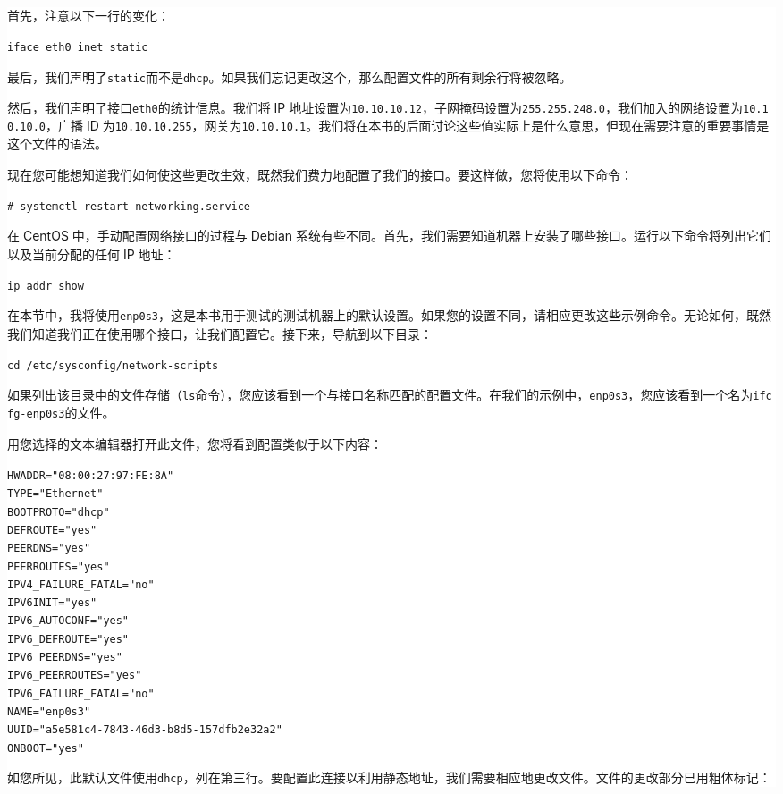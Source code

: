 首先，注意以下一行的变化：

```
iface eth0 inet static

```

最后，我们声明了`static`而不是`dhcp`。如果我们忘记更改这个，那么配置文件的所有剩余行将被忽略。

然后，我们声明了接口`eth0`的统计信息。我们将 IP 地址设置为`10.10.10.12`，子网掩码设置为`255.255.248.0`，我们加入的网络设置为`10.10.10.0`，广播 ID 为`10.10.10.255`，网关为`10.10.10.1`。我们将在本书的后面讨论这些值实际上是什么意思，但现在需要注意的重要事情是这个文件的语法。

现在您可能想知道我们如何使这些更改生效，既然我们费力地配置了我们的接口。要这样做，您将使用以下命令：

```
# systemctl restart networking.service

```

在 CentOS 中，手动配置网络接口的过程与 Debian 系统有些不同。首先，我们需要知道机器上安装了哪些接口。运行以下命令将列出它们以及当前分配的任何 IP 地址：

```
ip addr show

```

在本节中，我将使用`enp0s3`，这是本书用于测试的测试机器上的默认设置。如果您的设置不同，请相应更改这些示例命令。无论如何，既然我们知道我们正在使用哪个接口，让我们配置它。接下来，导航到以下目录：

```
cd /etc/sysconfig/network-scripts

```

如果列出该目录中的文件存储（`ls`命令），您应该看到一个与接口名称匹配的配置文件。在我们的示例中，`enp0s3`，您应该看到一个名为`ifcfg-enp0s3`的文件。

用您选择的文本编辑器打开此文件，您将看到配置类似于以下内容：

```
HWADDR="08:00:27:97:FE:8A"
TYPE="Ethernet"
BOOTPROTO="dhcp"
DEFROUTE="yes"
PEERDNS="yes"
PEERROUTES="yes"
IPV4_FAILURE_FATAL="no"
IPV6INIT="yes"
IPV6_AUTOCONF="yes"
IPV6_DEFROUTE="yes"
IPV6_PEERDNS="yes"
IPV6_PEERROUTES="yes"
IPV6_FAILURE_FATAL="no"
NAME="enp0s3"
UUID="a5e581c4-7843-46d3-b8d5-157dfb2e32a2"
ONBOOT="yes"

```

如您所见，此默认文件使用`dhcp`，列在第三行。要配置此连接以利用静态地址，我们需要相应地更改文件。文件的更改部分已用粗体标记：
